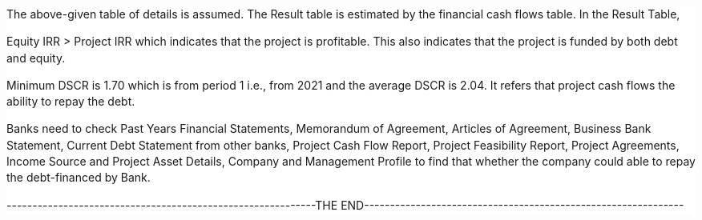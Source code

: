 The above-given table of details is assumed. The Result table is estimated by the financial cash flows table. In the Result Table,

Equity IRR > Project IRR which indicates that the project is profitable. This also indicates that the project is funded by both debt and equity.

Minimum DSCR is 1.70 which is from period 1 i.e., from 2021 and the average DSCR is 2.04.
It refers that project cash flows the ability to repay the debt.

Banks need to check Past Years Financial Statements, Memorandum of Agreement, Articles of Agreement, Business Bank Statement, Current Debt Statement from other banks, Project Cash Flow Report, Project Feasibility Report, Project Agreements, Income Source and Project Asset Details, Company and Management Profile to find that whether the company could able to repay the debt-financed by Bank.


------------------------------------------------------------THE END--------------------------------------------------------------






